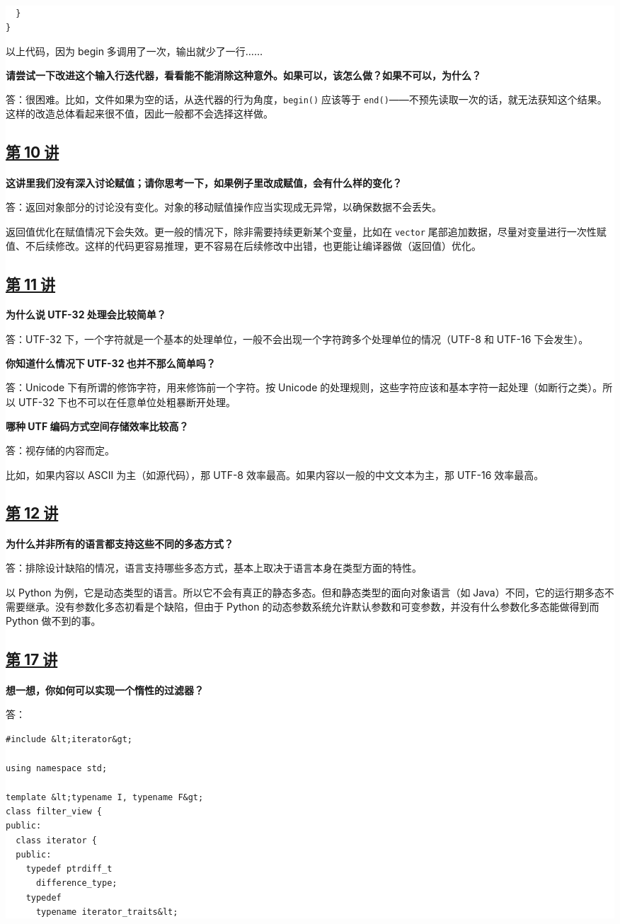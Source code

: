 ```
  }
}

```

以上代码，因为 begin 多调用了一次，输出就少了一行……

**请尝试一下改进这个输入行迭代器，看看能不能消除这种意外。如果可以，该怎么做？如果不可以，为什么？**

答：很困难。比如，文件如果为空的话，从迭代器的行为角度，`begin()` 应该等于 `end()`——不预先读取一次的话，就无法获知这个结果。这样的改造总体看起来很不值，因此一般都不会选择这样做。

## [第 10 讲](https://time.geekbang.org/column/article/178940)

**这讲里我们没有深入讨论赋值；请你思考一下，如果例子里改成赋值，会有什么样的变化？**

答：返回对象部分的讨论没有变化。对象的移动赋值操作应当实现成无异常，以确保数据不会丢失。

返回值优化在赋值情况下会失效。更一般的情况下，除非需要持续更新某个变量，比如在 `vector` 尾部追加数据，尽量对变量进行一次性赋值、不后续修改。这样的代码更容易推理，更不容易在后续修改中出错，也更能让编译器做（返回值）优化。

## [第 11 讲](https://time.geekbang.org/column/article/179357)

**为什么说 UTF-32 处理会比较简单？**

答：UTF-32 下，一个字符就是一个基本的处理单位，一般不会出现一个字符跨多个处理单位的情况（UTF-8 和 UTF-16 下会发生）。

**你知道什么情况下 UTF-32 也并不那么简单吗？**

答：Unicode 下有所谓的修饰字符，用来修饰前一个字符。按 Unicode 的处理规则，这些字符应该和基本字符一起处理（如断行之类）。所以 UTF-32 下也不可以在任意单位处粗暴断开处理。

**哪种 UTF 编码方式空间存储效率比较高？**

答：视存储的内容而定。

比如，如果内容以 ASCII 为主（如源代码），那 UTF-8 效率最高。如果内容以一般的中文文本为主，那 UTF-16 效率最高。

## [第 12 讲](https://time.geekbang.org/column/article/179363)

**为什么并非所有的语言都支持这些不同的多态方式？**

答：排除设计缺陷的情况，语言支持哪些多态方式，基本上取决于语言本身在类型方面的特性。

以 Python 为例，它是动态类型的语言。所以它不会有真正的静态多态。但和静态类型的面向对象语言（如 Java）不同，它的运行期多态不需要继承。没有参数化多态初看是个缺陷，但由于 Python 的动态参数系统允许默认参数和可变参数，并没有什么参数化多态能做得到而 Python 做不到的事。

## [第 17 讲](https://time.geekbang.org/column/article/185189)

**想一想，你如何可以实现一个惰性的过滤器？**

答：

```
#include &lt;iterator&gt;

using namespace std;

template &lt;typename I, typename F&gt;
class filter_view {
public:
  class iterator {
  public:
    typedef ptrdiff_t
      difference_type;
    typedef
      typename iterator_traits&lt;
```